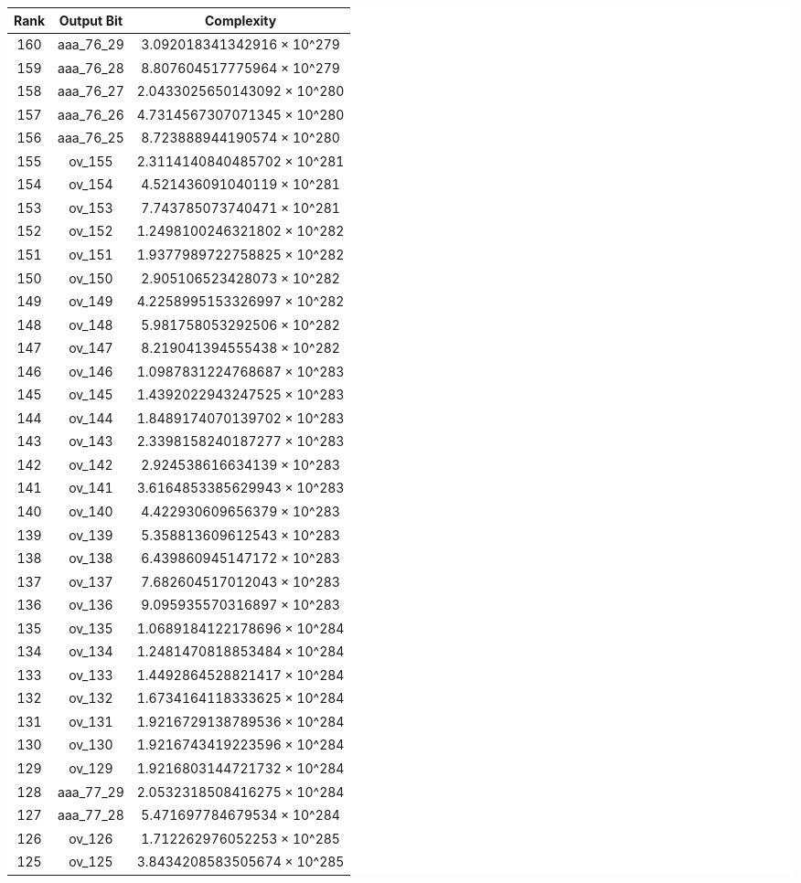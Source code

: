 | Rank | Output Bit | Complexity |
|:----:|:----------:|:----------:|
| 160 | aaa_76_29 | 3.092018341342916 × 10^279 |
| 159 | aaa_76_28 | 8.807604517775964 × 10^279 |
| 158 | aaa_76_27 | 2.0433025650143092 × 10^280 |
| 157 | aaa_76_26 | 4.7314567307071345 × 10^280 |
| 156 | aaa_76_25 | 8.723888944190574 × 10^280 |
| 155 | ov_155 | 2.3114140840485702 × 10^281 |
| 154 | ov_154 | 4.521436091040119 × 10^281 |
| 153 | ov_153 | 7.743785073740471 × 10^281 |
| 152 | ov_152 | 1.2498100246321802 × 10^282 |
| 151 | ov_151 | 1.9377989722758825 × 10^282 |
| 150 | ov_150 | 2.905106523428073 × 10^282 |
| 149 | ov_149 | 4.2258995153326997 × 10^282 |
| 148 | ov_148 | 5.981758053292506 × 10^282 |
| 147 | ov_147 | 8.219041394555438 × 10^282 |
| 146 | ov_146 | 1.0987831224768687 × 10^283 |
| 145 | ov_145 | 1.4392022943247525 × 10^283 |
| 144 | ov_144 | 1.8489174070139702 × 10^283 |
| 143 | ov_143 | 2.3398158240187277 × 10^283 |
| 142 | ov_142 | 2.924538616634139 × 10^283 |
| 141 | ov_141 | 3.6164853385629943 × 10^283 |
| 140 | ov_140 | 4.422930609656379 × 10^283 |
| 139 | ov_139 | 5.358813609612543 × 10^283 |
| 138 | ov_138 | 6.439860945147172 × 10^283 |
| 137 | ov_137 | 7.682604517012043 × 10^283 |
| 136 | ov_136 | 9.095935570316897 × 10^283 |
| 135 | ov_135 | 1.0689184122178696 × 10^284 |
| 134 | ov_134 | 1.2481470818853484 × 10^284 |
| 133 | ov_133 | 1.4492864528821417 × 10^284 |
| 132 | ov_132 | 1.6734164118333625 × 10^284 |
| 131 | ov_131 | 1.9216729138789536 × 10^284 |
| 130 | ov_130 | 1.9216743419223596 × 10^284 |
| 129 | ov_129 | 1.9216803144721732 × 10^284 |
| 128 | aaa_77_29 | 2.0532318508416275 × 10^284 |
| 127 | aaa_77_28 | 5.471697784679534 × 10^284 |
| 126 | ov_126 | 1.712262976052253 × 10^285 |
| 125 | ov_125 | 3.8434208583505674 × 10^285 |